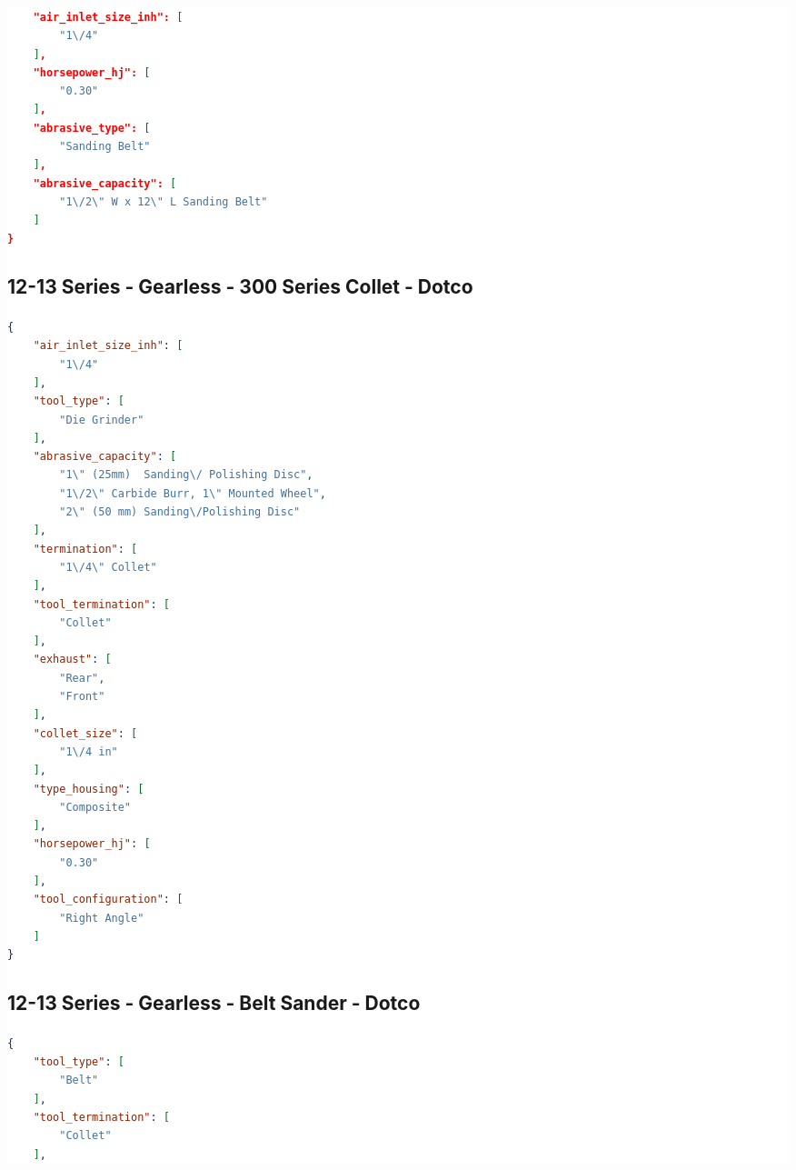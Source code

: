 ```json
    "air_inlet_size_inh": [
        "1\/4"
    ],
    "horsepower_hj": [
        "0.30"
    ],
    "abrasive_type": [
        "Sanding Belt"
    ],
    "abrasive_capacity": [
        "1\/2\" W x 12\" L Sanding Belt"
    ]
}
```
## 12-13 Series - Gearless - 300 Series Collet - Dotco
```json
{
    "air_inlet_size_inh": [
        "1\/4"
    ],
    "tool_type": [
        "Die Grinder"
    ],
    "abrasive_capacity": [
        "1\" (25mm)  Sanding\/ Polishing Disc",
        "1\/2\" Carbide Burr, 1\" Mounted Wheel",
        "2\" (50 mm) Sanding\/Polishing Disc"
    ],
    "termination": [
        "1\/4\" Collet"
    ],
    "tool_termination": [
        "Collet"
    ],
    "exhaust": [
        "Rear",
        "Front"
    ],
    "collet_size": [
        "1\/4 in"
    ],
    "type_housing": [
        "Composite"
    ],
    "horsepower_hj": [
        "0.30"
    ],
    "tool_configuration": [
        "Right Angle"
    ]
}
```
## 12-13 Series - Gearless - Belt Sander - Dotco
```json
{
    "tool_type": [
        "Belt"
    ],
    "tool_termination": [
        "Collet"
    ],
```